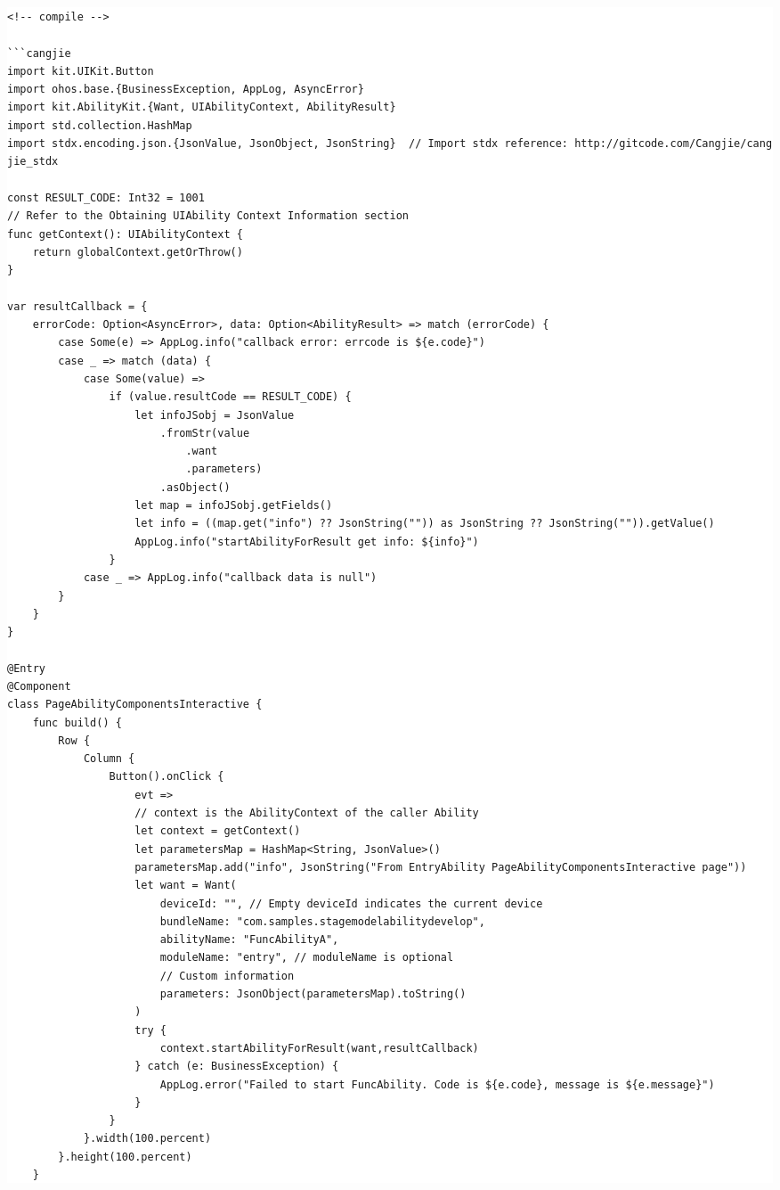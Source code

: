     <!-- compile -->

    ```cangjie
    import kit.UIKit.Button
    import ohos.base.{BusinessException, AppLog, AsyncError}
    import kit.AbilityKit.{Want, UIAbilityContext, AbilityResult}
    import std.collection.HashMap
    import stdx.encoding.json.{JsonValue, JsonObject, JsonString}  // Import stdx reference: http://gitcode.com/Cangjie/cangjie_stdx

    const RESULT_CODE: Int32 = 1001
    // Refer to the Obtaining UIAbility Context Information section
    func getContext(): UIAbilityContext {
        return globalContext.getOrThrow()
    }

    var resultCallback = {
        errorCode: Option<AsyncError>, data: Option<AbilityResult> => match (errorCode) {
            case Some(e) => AppLog.info("callback error: errcode is ${e.code}")
            case _ => match (data) {
                case Some(value) =>
                    if (value.resultCode == RESULT_CODE) {
                        let infoJSobj = JsonValue
                            .fromStr(value
                                .want
                                .parameters)
                            .asObject()
                        let map = infoJSobj.getFields()
                        let info = ((map.get("info") ?? JsonString("")) as JsonString ?? JsonString("")).getValue()
                        AppLog.info("startAbilityForResult get info: ${info}")
                    }
                case _ => AppLog.info("callback data is null")
            }
        }
    }

    @Entry
    @Component
    class PageAbilityComponentsInteractive {
        func build() {
            Row {
                Column {
                    Button().onClick {
                        evt =>
                        // context is the AbilityContext of the caller Ability
                        let context = getContext()
                        let parametersMap = HashMap<String, JsonValue>()
                        parametersMap.add("info", JsonString("From EntryAbility PageAbilityComponentsInteractive page"))
                        let want = Want(
                            deviceId: "", // Empty deviceId indicates the current device
                            bundleName: "com.samples.stagemodelabilitydevelop",
                            abilityName: "FuncAbilityA",
                            moduleName: "entry", // moduleName is optional
                            // Custom information
                            parameters: JsonObject(parametersMap).toString()
                        )
                        try {
                            context.startAbilityForResult(want,resultCallback)
                        } catch (e: BusinessException) {
                            AppLog.error("Failed to start FuncAbility. Code is ${e.code}, message is ${e.message}")
                        }
                    }
                }.width(100.percent)
            }.height(100.percent)
        }